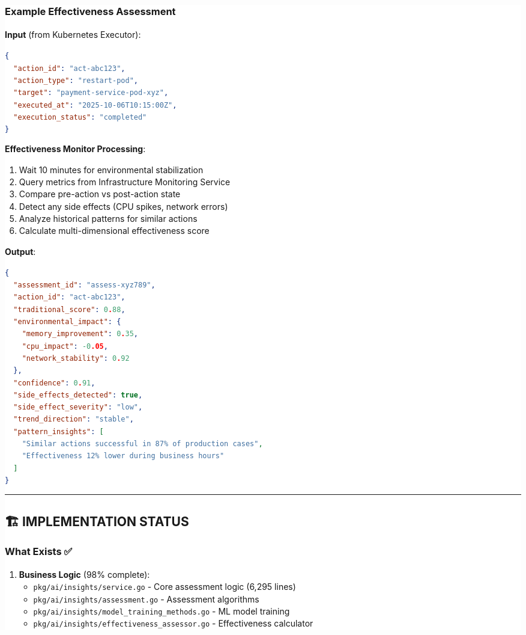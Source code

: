 ### **Example Effectiveness Assessment**

**Input** (from Kubernetes Executor):
```json
{
  "action_id": "act-abc123",
  "action_type": "restart-pod",
  "target": "payment-service-pod-xyz",
  "executed_at": "2025-10-06T10:15:00Z",
  "execution_status": "completed"
}
```

**Effectiveness Monitor Processing**:
1. Wait 10 minutes for environmental stabilization
2. Query metrics from Infrastructure Monitoring Service
3. Compare pre-action vs post-action state
4. Detect any side effects (CPU spikes, network errors)
5. Analyze historical patterns for similar actions
6. Calculate multi-dimensional effectiveness score

**Output**:
```json
{
  "assessment_id": "assess-xyz789",
  "action_id": "act-abc123",
  "traditional_score": 0.88,
  "environmental_impact": {
    "memory_improvement": 0.35,
    "cpu_impact": -0.05,
    "network_stability": 0.92
  },
  "confidence": 0.91,
  "side_effects_detected": true,
  "side_effect_severity": "low",
  "trend_direction": "stable",
  "pattern_insights": [
    "Similar actions successful in 87% of production cases",
    "Effectiveness 12% lower during business hours"
  ]
}
```

---

## 🏗️ **IMPLEMENTATION STATUS**

### **What Exists** ✅

1. **Business Logic** (98% complete):
   - `pkg/ai/insights/service.go` - Core assessment logic (6,295 lines)
   - `pkg/ai/insights/assessment.go` - Assessment algorithms
   - `pkg/ai/insights/model_training_methods.go` - ML model training
   - `pkg/ai/insights/effectiveness_assessor.go` - Effectiveness calculator
